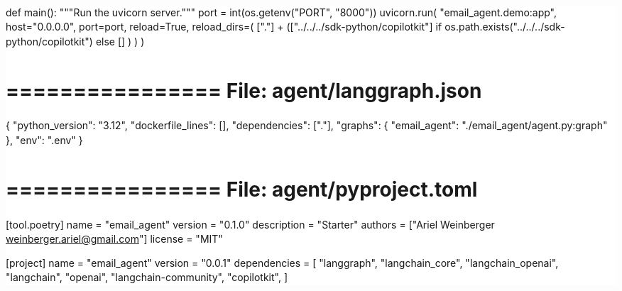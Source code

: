 def main():
    """Run the uvicorn server."""
    port = int(os.getenv("PORT", "8000"))
    uvicorn.run(
        "email_agent.demo:app",
        host="0.0.0.0",
        port=port,
        reload=True,
        reload_dirs=(
            ["."] +
            (["../../../sdk-python/copilotkit"]
             if os.path.exists("../../../sdk-python/copilotkit")
             else []
             )
        )
    )

================
File: agent/langgraph.json
================
{
  "python_version": "3.12",
  "dockerfile_lines": [],
  "dependencies": ["."],
  "graphs": {
    "email_agent": "./email_agent/agent.py:graph"
  },
  "env": ".env"
}

================
File: agent/pyproject.toml
================
[tool.poetry]
name = "email_agent"
version = "0.1.0"
description = "Starter"
authors = ["Ariel Weinberger <weinberger.ariel@gmail.com>"]
license = "MIT"

[project]
name = "email_agent"
version = "0.0.1"
dependencies = [
  "langgraph",
  "langchain_core",
  "langchain_openai",
  "langchain",
  "openai",
  "langchain-community",
  "copilotkit",
]


[1]: http://example.com/source1 "Title of Source 1"
[2]: http://example.com/source2 "Title of Source 2"